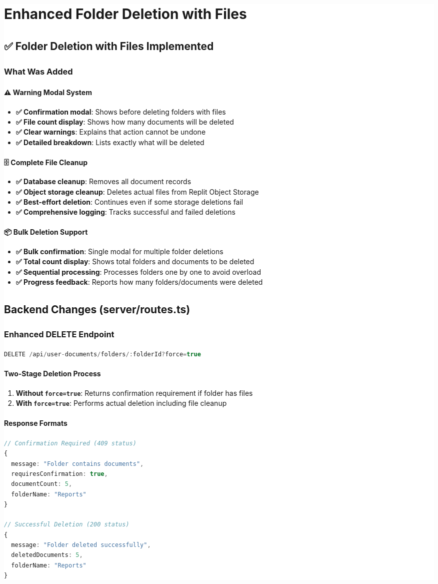 # Enhanced Folder Deletion with Files

## ✅ **Folder Deletion with Files Implemented**

### **What Was Added**

#### **⚠️ Warning Modal System**
- **✅ Confirmation modal**: Shows before deleting folders with files
- **✅ File count display**: Shows how many documents will be deleted
- **✅ Clear warnings**: Explains that action cannot be undone
- **✅ Detailed breakdown**: Lists exactly what will be deleted

#### **🗄️ Complete File Cleanup**
- **✅ Database cleanup**: Removes all document records
- **✅ Object storage cleanup**: Deletes actual files from Replit Object Storage
- **✅ Best-effort deletion**: Continues even if some storage deletions fail
- **✅ Comprehensive logging**: Tracks successful and failed deletions

#### **📦 Bulk Deletion Support**
- **✅ Bulk confirmation**: Single modal for multiple folder deletions
- **✅ Total count display**: Shows total folders and documents to be deleted
- **✅ Sequential processing**: Processes folders one by one to avoid overload
- **✅ Progress feedback**: Reports how many folders/documents were deleted

## **Backend Changes (server/routes.ts)**

### **Enhanced DELETE Endpoint**
```typescript
DELETE /api/user-documents/folders/:folderId?force=true
```

#### **Two-Stage Deletion Process**
1. **Without `force=true`**: Returns confirmation requirement if folder has files
2. **With `force=true`**: Performs actual deletion including file cleanup

#### **Response Formats**
```typescript
// Confirmation Required (409 status)
{
  message: "Folder contains documents",
  requiresConfirmation: true,
  documentCount: 5,
  folderName: "Reports"
}

// Successful Deletion (200 status)
{
  message: "Folder deleted successfully",
  deletedDocuments: 5,
  folderName: "Reports"
}
```
